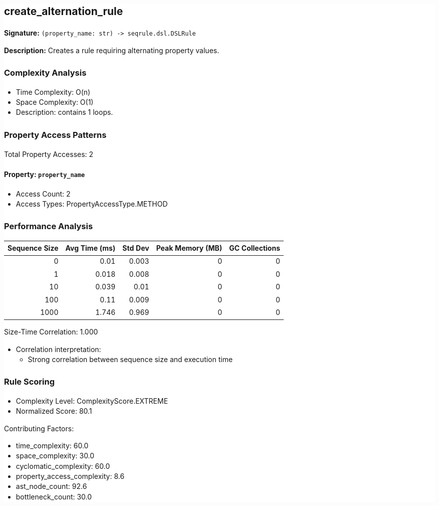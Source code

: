 
## create_alternation_rule

**Signature:** `(property_name: str) -> seqrule.dsl.DSLRule`

**Description:** Creates a rule requiring alternating property values.


### Complexity Analysis

- Time Complexity: O(n)
- Space Complexity: O(1)
- Description: contains 1 loops.

### Property Access Patterns

Total Property Accesses: 2

#### Property: `property_name`

- Access Count: 2
- Access Types: PropertyAccessType.METHOD



### Performance Analysis

|   Sequence Size |   Avg Time (ms) |   Std Dev |   Peak Memory (MB) |   GC Collections |
|----------------:|----------------:|----------:|-------------------:|-----------------:|
|               0 |           0.01  |     0.003 |                  0 |                0 |
|               1 |           0.018 |     0.008 |                  0 |                0 |
|              10 |           0.039 |     0.01  |                  0 |                0 |
|             100 |           0.11  |     0.009 |                  0 |                0 |
|            1000 |           1.746 |     0.969 |                  0 |                0 |



Size-Time Correlation: 1.000

- Correlation interpretation:
  - Strong correlation between sequence size and execution time

### Rule Scoring

- Complexity Level: ComplexityScore.EXTREME
- Normalized Score: 80.1

Contributing Factors:
- time_complexity: 60.0
- space_complexity: 30.0
- cyclomatic_complexity: 60.0
- property_access_complexity: 8.6
- ast_node_count: 92.6
- bottleneck_count: 30.0
